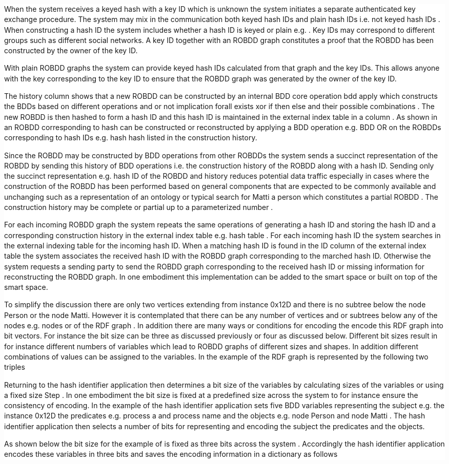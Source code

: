 When the system receives a keyed hash with a key ID which is unknown the system initiates a separate authenticated key exchange procedure. The system may mix in the communication both keyed hash IDs and plain hash IDs i.e. not keyed hash IDs . When constructing a hash ID the system includes whether a hash ID is keyed or plain e.g. . Key IDs may correspond to different groups such as different social networks. A key ID together with an ROBDD graph constitutes a proof that the ROBDD has been constructed by the owner of the key ID.

With plain ROBDD graphs the system can provide keyed hash IDs calculated from that graph and the key IDs. This allows anyone with the key corresponding to the key ID to ensure that the ROBDD graph was generated by the owner of the key ID.

The history column shows that a new ROBDD can be constructed by an internal BDD core operation bdd apply which constructs the BDDs based on different operations and or not implication forall exists xor if then else and their possible combinations . The new ROBDD is then hashed to form a hash ID and this hash ID is maintained in the external index table in a column . As shown in an ROBDD corresponding to hash can be constructed or reconstructed by applying a BDD operation e.g. BDD OR on the ROBDDs corresponding to hash IDs e.g. hash hash listed in the construction history.

Since the ROBDD may be constructed by BDD operations from other ROBDDs the system sends a succinct representation of the ROBDD by sending this history of BDD operations i.e. the construction history of the ROBDD along with a hash ID. Sending only the succinct representation e.g. hash ID of the ROBDD and history reduces potential data traffic especially in cases where the construction of the ROBDD has been performed based on general components that are expected to be commonly available and unchanging such as a representation of an ontology or typical search for Matti a person which constitutes a partial ROBDD . The construction history may be complete or partial up to a parameterized number .

For each incoming ROBDD graph the system repeats the same operations of generating a hash ID and storing the hash ID and a corresponding construction history in the external index table e.g. hash table . For each incoming hash ID the system searches in the external indexing table for the incoming hash ID. When a matching hash ID is found in the ID column of the external index table the system associates the received hash ID with the ROBDD graph corresponding to the marched hash ID. Otherwise the system requests a sending party to send the ROBDD graph corresponding to the received hash ID or missing information for reconstructing the ROBDD graph. In one embodiment this implementation can be added to the smart space or built on top of the smart space.

To simplify the discussion there are only two vertices extending from instance 0x12D and there is no subtree below the node Person or the node Matti. However it is contemplated that there can be any number of vertices and or subtrees below any of the nodes e.g. nodes or of the RDF graph . In addition there are many ways or conditions for encoding the encode this RDF graph into bit vectors. For instance the bit size can be three as discussed previously or four as discussed below. Different bit sizes result in for instance different numbers of variables which lead to ROBDD graphs of different sizes and shapes. In addition different combinations of values can be assigned to the variables. In the example of the RDF graph is represented by the following two triples 

Returning to the hash identifier application then determines a bit size of the variables by calculating sizes of the variables or using a fixed size Step . In one embodiment the bit size is fixed at a predefined size across the system to for instance ensure the consistency of encoding. In the example of the hash identifier application sets five BDD variables representing the subject e.g. the instance 0x12D the predicates e.g. process a and process name and the objects e.g. node Person and node Matti . The hash identifier application then selects a number of bits for representing and encoding the subject the predicates and the objects.

As shown below the bit size for the example of is fixed as three bits across the system . Accordingly the hash identifier application encodes these variables in three bits and saves the encoding information in a dictionary as follows 
